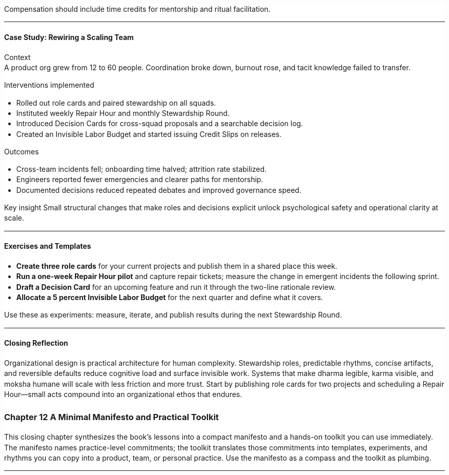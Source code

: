 
Compensation should include time credits for mentorship and ritual facilitation.

---

#### Case Study: Rewiring a Scaling Team

Context  
A product org grew from 12 to 60 people. Coordination broke down, burnout rose, and tacit knowledge failed to transfer.

Interventions implemented

- Rolled out role cards and paired stewardship on all squads.
- Instituted weekly Repair Hour and monthly Stewardship Round.
- Introduced Decision Cards for cross-squad proposals and a searchable decision log.
- Created an Invisible Labor Budget and started issuing Credit Slips on releases.

Outcomes

- Cross-team incidents fell; onboarding time halved; attrition rate stabilized.
- Engineers reported fewer emergencies and clearer paths for mentorship.
- Documented decisions reduced repeated debates and improved governance speed.

Key insight Small structural changes that make roles and decisions explicit unlock psychological safety and operational clarity at scale.

---

#### Exercises and Templates

- **Create three role cards** for your current projects and publish them in a shared place this week.
- **Run a one-week Repair Hour pilot** and capture repair tickets; measure the change in emergent incidents the following sprint.
- **Draft a Decision Card** for an upcoming feature and run it through the two-line rationale review.
- **Allocate a 5 percent Invisible Labor Budget** for the next quarter and define what it covers.

Use these as experiments: measure, iterate, and publish results during the next Stewardship Round.

---

#### Closing Reflection

Organizational design is practical architecture for human complexity. Stewardship roles, predictable rhythms, concise artifacts, and reversible defaults reduce cognitive load and surface invisible work. Systems that make dharma legible, karma visible, and moksha humane will scale with less friction and more trust. Start by publishing role cards for two projects and scheduling a Repair Hour—small acts compound into an organizational ethos that endures.

### Chapter 12 A Minimal Manifesto and Practical Toolkit

This closing chapter synthesizes the book’s lessons into a compact manifesto and a hands-on toolkit you can use immediately. The manifesto names practice-level commitments; the toolkit translates those commitments into templates, experiments, and rhythms you can copy into a product, team, or personal practice. Use the manifesto as a compass and the toolkit as plumbing.

---